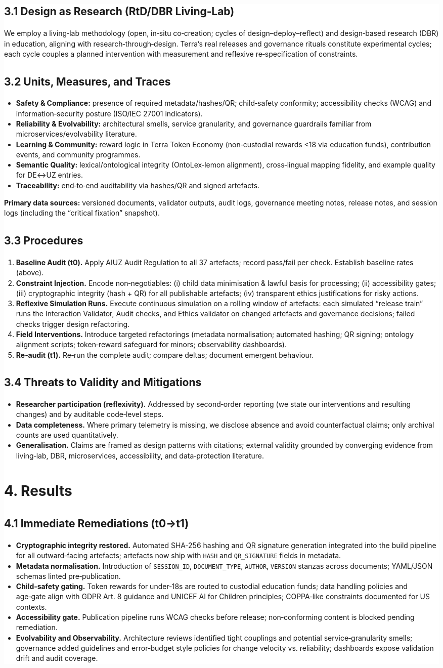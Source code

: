 ## 3.1 Design as Research (RtD/DBR Living‑Lab)
We employ a living‑lab methodology (open, in‑situ co‑creation; cycles of design–deploy–reflect) and design‑based research (DBR) in education, aligning with research‑through‑design. Terra’s real releases and governance rituals constitute experimental cycles; each cycle couples a planned intervention with measurement and reflexive re‑specification of constraints.

## 3.2 Units, Measures, and Traces
- **Safety & Compliance:** presence of required metadata/hashes/QR; child‑safety conformity; accessibility checks (WCAG) and information‑security posture (ISO/IEC 27001 indicators).
- **Reliability & Evolvability:** architectural smells, service granularity, and governance guardrails familiar from microservices/evolvability literature.
- **Learning & Community:** reward logic in Terra Token Economy (non‑custodial rewards <18 via education funds), contribution events, and community programmes.
- **Semantic Quality:** lexical/ontological integrity (OntoLex‑lemon alignment), cross‑lingual mapping fidelity, and example quality for DE↔UZ entries.
- **Traceability:** end‑to‑end auditability via hashes/QR and signed artefacts.

**Primary data sources:** versioned documents, validator outputs, audit logs, governance meeting notes, release notes, and session logs (including the “critical fixation” snapshot).

## 3.3 Procedures
1) **Baseline Audit (t0).** Apply AIUZ Audit Regulation to all 37 artefacts; record pass/fail per check. Establish baseline rates (above).
2) **Constraint Injection.** Encode non‑negotiables: (i) child data minimisation & lawful basis for processing; (ii) accessibility gates; (iii) cryptographic integrity (hash + QR) for all publishable artefacts; (iv) transparent ethics justifications for risky actions.
3) **Reflexive Simulation Runs.** Execute continuous simulation on a rolling window of artefacts: each simulated “release train” runs the Interaction Validator, Audit checks, and Ethics validator on changed artefacts and governance decisions; failed checks trigger design refactoring.
4) **Field Interventions.** Introduce targeted refactorings (metadata normalisation; automated hashing; QR signing; ontology alignment scripts; token‑reward safeguard for minors; observability dashboards).
5) **Re‑audit (t1).** Re‑run the complete audit; compare deltas; document emergent behaviour.

## 3.4 Threats to Validity and Mitigations
- **Researcher participation (reflexivity).** Addressed by second‑order reporting (we state our interventions and resulting changes) and by auditable code‑level steps.
- **Data completeness.** Where primary telemetry is missing, we disclose absence and avoid counterfactual claims; only archival counts are used quantitatively.
- **Generalisation.** Claims are framed as design patterns with citations; external validity grounded by converging evidence from living‑lab, DBR, microservices, accessibility, and data‑protection literature.

# 4. Results

## 4.1 Immediate Remediations (t0→t1)
- **Cryptographic integrity restored.** Automated SHA‑256 hashing and QR signature generation integrated into the build pipeline for all outward‑facing artefacts; artefacts now ship with `HASH` and `QR_SIGNATURE` fields in metadata.
- **Metadata normalisation.** Introduction of `SESSION_ID`, `DOCUMENT_TYPE`, `AUTHOR`, `VERSION` stanzas across documents; YAML/JSON schemas linted pre‑publication.
- **Child‑safety gating.** Token rewards for under‑18s are routed to custodial education funds; data handling policies and age‑gate align with GDPR Art. 8 guidance and UNICEF AI for Children principles; COPPA‑like constraints documented for US contexts.
- **Accessibility gate.** Publication pipeline runs WCAG checks before release; non‑conforming content is blocked pending remediation.
- **Evolvability and Observability.** Architecture reviews identified tight couplings and potential service‑granularity smells; governance added guidelines and error‑budget style policies for change velocity vs. reliability; dashboards expose validation drift and audit coverage.
